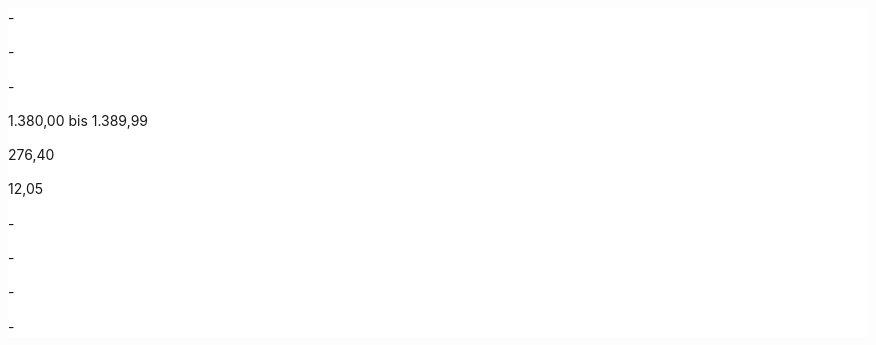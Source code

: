 \-

</td>

<td style="border-right: 0.5pt solid ; " align="center">

\-

</td>

<td style align="center">

\-

</td>

</tr>

<tr>

<td style="border-right: 0.5pt solid ; " align="right">

1.380,00 bis 1.389,99

</td>

<td style="border-right: 0.5pt solid ; " align="center">

276,40

</td>

<td style="border-right: 0.5pt solid ; " align="center">

12,05

</td>

<td style="border-right: 0.5pt solid ; " align="center">

\-

</td>

<td style="border-right: 0.5pt solid ; " align="center">

\-

</td>

<td style="border-right: 0.5pt solid ; " align="center">

\-

</td>

<td style align="center">

\-

</td>

</tr>

<tr>

